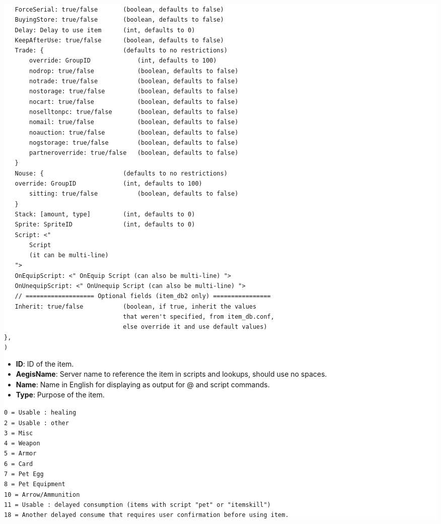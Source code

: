 `   ForceSerial: true/false       (boolean, defaults to false)`  
`   BuyingStore: true/false       (boolean, defaults to false)`  
`   Delay: Delay to use item      (int, defaults to 0)`  
`   KeepAfterUse: true/false      (boolean, defaults to false)`  
`   Trade: {                      (defaults to no restrictions)`  
`       override: GroupID             (int, defaults to 100)`  
`       nodrop: true/false            (boolean, defaults to false)`  
`       notrade: true/false           (boolean, defaults to false)`  
`       nostorage: true/false         (boolean, defaults to false)`  
`       nocart: true/false            (boolean, defaults to false)`  
`       noselltonpc: true/false       (boolean, defaults to false)`  
`       nomail: true/false            (boolean, defaults to false)`  
`       noauction: true/false         (boolean, defaults to false)`  
`       nogstorage: true/false        (boolean, defaults to false)`  
`       partneroverride: true/false   (boolean, defaults to false)`  
`   }`  
`   Nouse: {                      (defaults to no restrictions)`  
`   override: GroupID             (int, defaults to 100)`  
`       sitting: true/false           (boolean, defaults to false)`  
`   }`  
`   Stack: [amount, type]         (int, defaults to 0)`  
`   Sprite: SpriteID              (int, defaults to 0)`  
`   Script: <"`  
`       Script`  
`       (it can be multi-line)`  
`   ">`  
`   OnEquipScript: <" OnEquip Script (can also be multi-line) ">`  
`   OnUnequipScript: <" OnUnequip Script (can also be multi-line) ">`  
`   // =================== Optional fields (item_db2 only) ================`  
`   Inherit: true/false           (boolean, if true, inherit the values`  
`                                 that weren't specified, from item_db.conf,`  
`                                 else override it and use default values)`  
`},`  
`)`

  - **ID**: ID of the item.
  - **AegisName**: Server name to reference the item in scripts and
    lookups, should use no spaces.
  - **Name**: Name in English for displaying as output for @ and script
    commands.
  - **Type**: Purpose of the
item.

`0 = Usable : healing`  
`2 = Usable : other`  
`3 = Misc`  
`4 = Weapon`  
`5 = Armor`  
`6 = Card`  
`7 = Pet Egg`  
`8 = Pet Equipment`  
`10 = Arrow/Ammunition`  
`11 = Usable : delayed consumption (items with script "pet" or "itemskill")`  
`18 = Another delayed consume that requires user confirmation before using item.`
